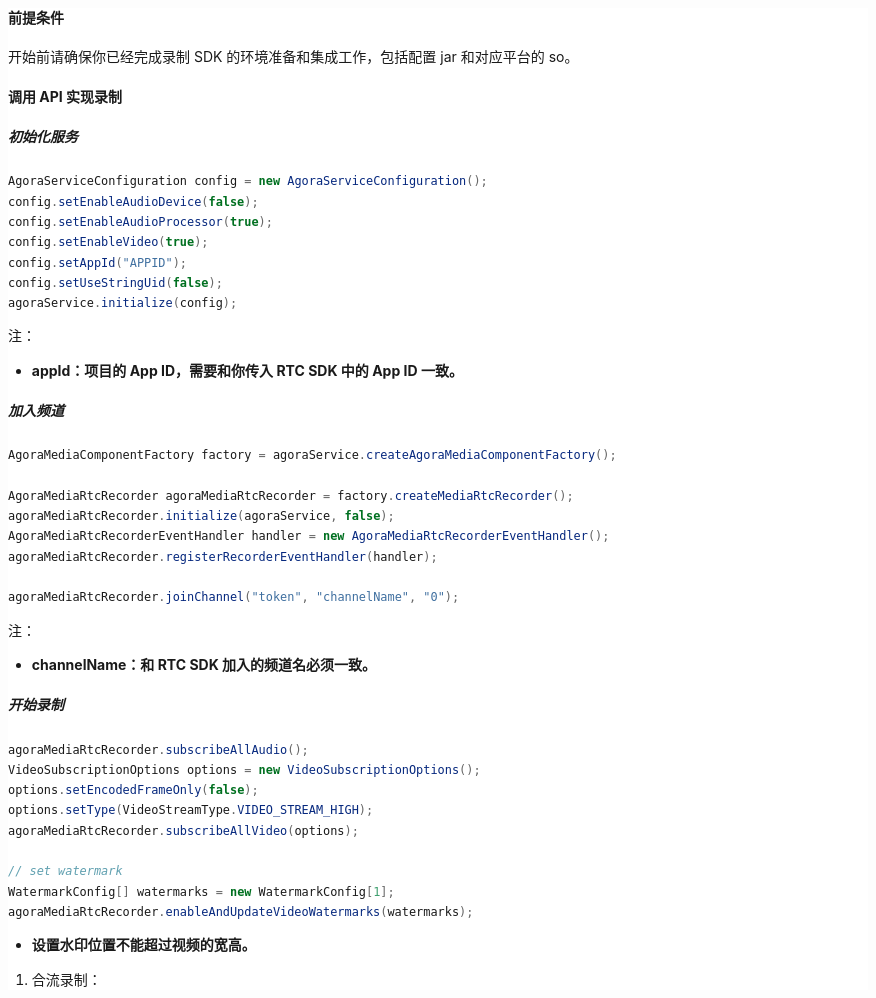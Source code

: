 #### 前提条件

开始前请确保你已经完成录制 SDK 的环境准备和集成工作，包括配置 jar 和对应平台的 so。

#### 调用 API 实现录制

##### 初始化服务

```java
AgoraServiceConfiguration config = new AgoraServiceConfiguration();
config.setEnableAudioDevice(false);
config.setEnableAudioProcessor(true);
config.setEnableVideo(true);
config.setAppId("APPID");
config.setUseStringUid(false);
agoraService.initialize(config);
```

注：

- **appId：项目的 App ID，需要和你传入 RTC SDK 中的 App ID 一致。**

##### 加入频道

```java
AgoraMediaComponentFactory factory = agoraService.createAgoraMediaComponentFactory();

AgoraMediaRtcRecorder agoraMediaRtcRecorder = factory.createMediaRtcRecorder();
agoraMediaRtcRecorder.initialize(agoraService, false);
AgoraMediaRtcRecorderEventHandler handler = new AgoraMediaRtcRecorderEventHandler();
agoraMediaRtcRecorder.registerRecorderEventHandler(handler);

agoraMediaRtcRecorder.joinChannel("token", "channelName", "0");
```

注：

- **channelName：和 RTC SDK 加入的频道名必须一致。**

##### 开始录制

```java
agoraMediaRtcRecorder.subscribeAllAudio();
VideoSubscriptionOptions options = new VideoSubscriptionOptions();
options.setEncodedFrameOnly(false);
options.setType(VideoStreamType.VIDEO_STREAM_HIGH);
agoraMediaRtcRecorder.subscribeAllVideo(options);

// set watermark
WatermarkConfig[] watermarks = new WatermarkConfig[1];
agoraMediaRtcRecorder.enableAndUpdateVideoWatermarks(watermarks);
```

- **设置水印位置不能超过视频的宽高。**

1. 合流录制：
